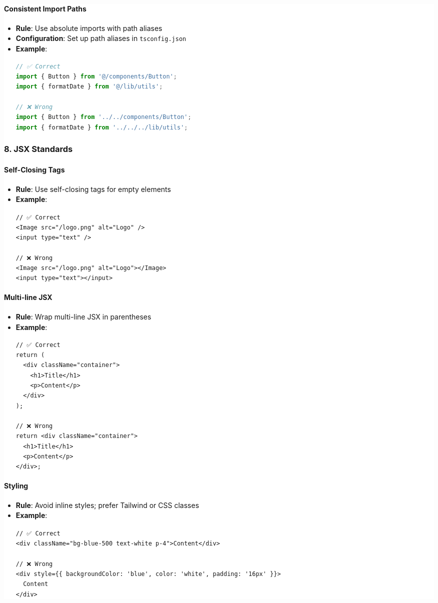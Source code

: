 #### Consistent Import Paths
- **Rule**: Use absolute imports with path aliases
- **Configuration**: Set up path aliases in `tsconfig.json`
- **Example**:
  ```typescript
  // ✅ Correct
  import { Button } from '@/components/Button';
  import { formatDate } from '@/lib/utils';
  
  // ❌ Wrong
  import { Button } from '../../components/Button';
  import { formatDate } from '../../../lib/utils';
  ```

### 8. JSX Standards

#### Self-Closing Tags
- **Rule**: Use self-closing tags for empty elements
- **Example**:
  ```tsx
  // ✅ Correct
  <Image src="/logo.png" alt="Logo" />
  <input type="text" />
  
  // ❌ Wrong
  <Image src="/logo.png" alt="Logo"></Image>
  <input type="text"></input>
  ```

#### Multi-line JSX
- **Rule**: Wrap multi-line JSX in parentheses
- **Example**:
  ```tsx
  // ✅ Correct
  return (
    <div className="container">
      <h1>Title</h1>
      <p>Content</p>
    </div>
  );
  
  // ❌ Wrong
  return <div className="container">
    <h1>Title</h1>
    <p>Content</p>
  </div>;
  ```

#### Styling
- **Rule**: Avoid inline styles; prefer Tailwind or CSS classes
- **Example**:
  ```tsx
  // ✅ Correct
  <div className="bg-blue-500 text-white p-4">Content</div>
  
  // ❌ Wrong
  <div style={{ backgroundColor: 'blue', color: 'white', padding: '16px' }}>
    Content
  </div>
  ```
